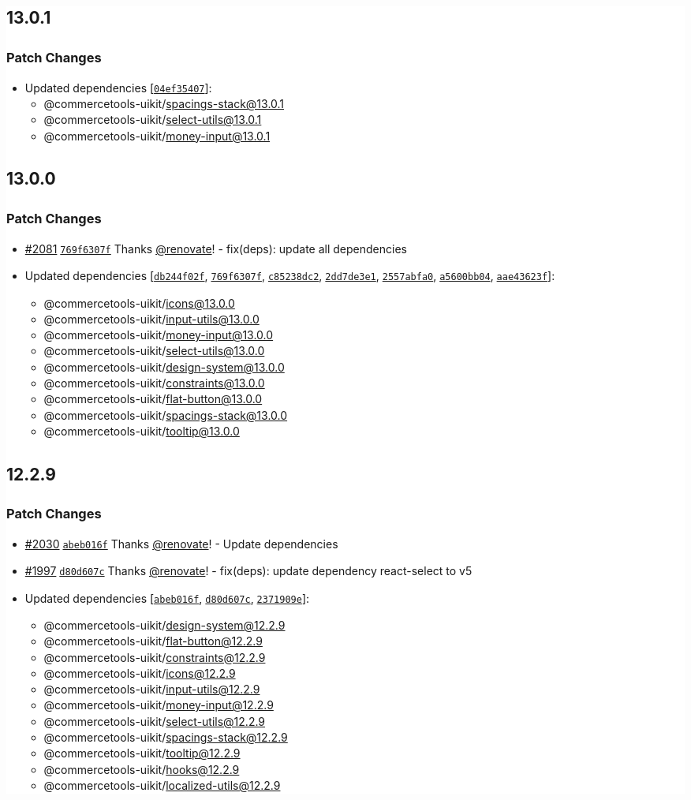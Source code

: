## 13.0.1

### Patch Changes

- Updated dependencies [[`04ef35407`](https://github.com/commercetools/ui-kit/commit/04ef35407228bec666f500f7815d0fb33ca043e0)]:
  - @commercetools-uikit/spacings-stack@13.0.1
  - @commercetools-uikit/select-utils@13.0.1
  - @commercetools-uikit/money-input@13.0.1

## 13.0.0

### Patch Changes

- [#2081](https://github.com/commercetools/ui-kit/pull/2081) [`769f6307f`](https://github.com/commercetools/ui-kit/commit/769f6307f1a4f73a51c30e0ec7314b57ec8e589c) Thanks [@renovate](https://github.com/apps/renovate)! - fix(deps): update all dependencies

- Updated dependencies [[`db244f02f`](https://github.com/commercetools/ui-kit/commit/db244f02f56b194bcf0bbb762b9d85b1ea7cfb78), [`769f6307f`](https://github.com/commercetools/ui-kit/commit/769f6307f1a4f73a51c30e0ec7314b57ec8e589c), [`c85238dc2`](https://github.com/commercetools/ui-kit/commit/c85238dc222227b9fb71ecd87ef6e7a09cc206a1), [`2dd7de3e1`](https://github.com/commercetools/ui-kit/commit/2dd7de3e182bfd17d3a1c742b2dd3640abc40de8), [`2557abfa0`](https://github.com/commercetools/ui-kit/commit/2557abfa006951c99164bb5ab7d863a178003434), [`a5600bb04`](https://github.com/commercetools/ui-kit/commit/a5600bb0447d02d457f304f81c68b6a672dbc188), [`aae43623f`](https://github.com/commercetools/ui-kit/commit/aae43623f54fc9f9f5dd19c40f836024a187f43e)]:
  - @commercetools-uikit/icons@13.0.0
  - @commercetools-uikit/input-utils@13.0.0
  - @commercetools-uikit/money-input@13.0.0
  - @commercetools-uikit/select-utils@13.0.0
  - @commercetools-uikit/design-system@13.0.0
  - @commercetools-uikit/constraints@13.0.0
  - @commercetools-uikit/flat-button@13.0.0
  - @commercetools-uikit/spacings-stack@13.0.0
  - @commercetools-uikit/tooltip@13.0.0

## 12.2.9

### Patch Changes

- [#2030](https://github.com/commercetools/ui-kit/pull/2030) [`abeb016f`](https://github.com/commercetools/ui-kit/commit/abeb016f1ceb07483b54185626431bc3f8b53f34) Thanks [@renovate](https://github.com/apps/renovate)! - Update dependencies

* [#1997](https://github.com/commercetools/ui-kit/pull/1997) [`d80d607c`](https://github.com/commercetools/ui-kit/commit/d80d607c64ba7c0cbb1ac26d4f99a0fb38db90a5) Thanks [@renovate](https://github.com/apps/renovate)! - fix(deps): update dependency react-select to v5

* Updated dependencies [[`abeb016f`](https://github.com/commercetools/ui-kit/commit/abeb016f1ceb07483b54185626431bc3f8b53f34), [`d80d607c`](https://github.com/commercetools/ui-kit/commit/d80d607c64ba7c0cbb1ac26d4f99a0fb38db90a5), [`2371909e`](https://github.com/commercetools/ui-kit/commit/2371909e9ab0df6a9bf8eac7b997419441ca361d)]:
  - @commercetools-uikit/design-system@12.2.9
  - @commercetools-uikit/flat-button@12.2.9
  - @commercetools-uikit/constraints@12.2.9
  - @commercetools-uikit/icons@12.2.9
  - @commercetools-uikit/input-utils@12.2.9
  - @commercetools-uikit/money-input@12.2.9
  - @commercetools-uikit/select-utils@12.2.9
  - @commercetools-uikit/spacings-stack@12.2.9
  - @commercetools-uikit/tooltip@12.2.9
  - @commercetools-uikit/hooks@12.2.9
  - @commercetools-uikit/localized-utils@12.2.9